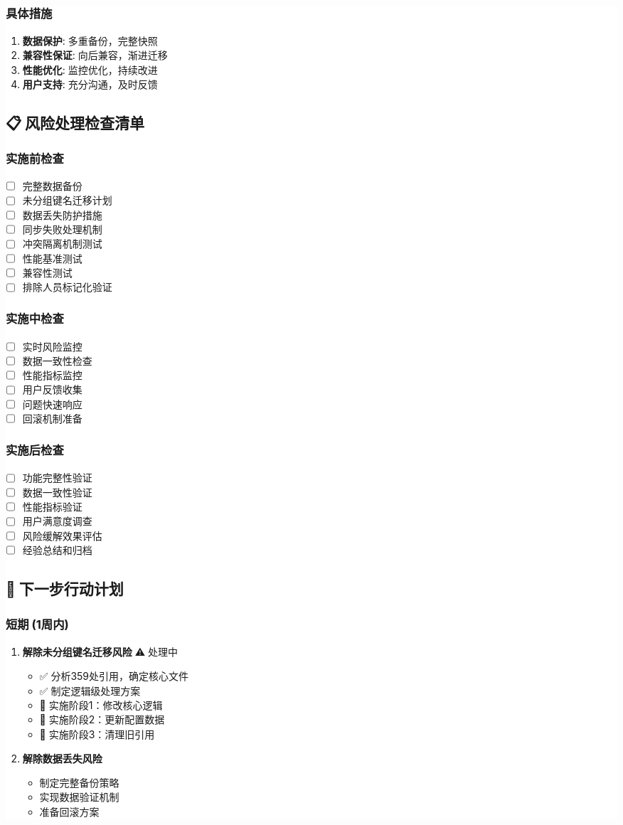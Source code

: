 ### 具体措施
1. **数据保护**: 多重备份，完整快照
2. **兼容性保证**: 向后兼容，渐进迁移
3. **性能优化**: 监控优化，持续改进
4. **用户支持**: 充分沟通，及时反馈

## 📋 风险处理检查清单

### 实施前检查
- [ ] 完整数据备份
- [ ] 未分组键名迁移计划
- [ ] 数据丢失防护措施
- [ ] 同步失败处理机制
- [ ] 冲突隔离机制测试
- [ ] 性能基准测试
- [ ] 兼容性测试
- [ ] 排除人员标记化验证

### 实施中检查
- [ ] 实时风险监控
- [ ] 数据一致性检查
- [ ] 性能指标监控
- [ ] 用户反馈收集
- [ ] 问题快速响应
- [ ] 回滚机制准备

### 实施后检查
- [ ] 功能完整性验证
- [ ] 数据一致性验证
- [ ] 性能指标验证
- [ ] 用户满意度调查
- [ ] 风险缓解效果评估
- [ ] 经验总结和归档

## 🚀 下一步行动计划

### 短期 (1周内)
1. **解除未分组键名迁移风险** ⚠️ 处理中
   - ✅ 分析359处引用，确定核心文件
   - ✅ 制定逻辑级处理方案
   - 🔄 实施阶段1：修改核心逻辑
   - 🔄 实施阶段2：更新配置数据
   - 🔄 实施阶段3：清理旧引用

2. **解除数据丢失风险**
   - 制定完整备份策略
   - 实现数据验证机制
   - 准备回滚方案
